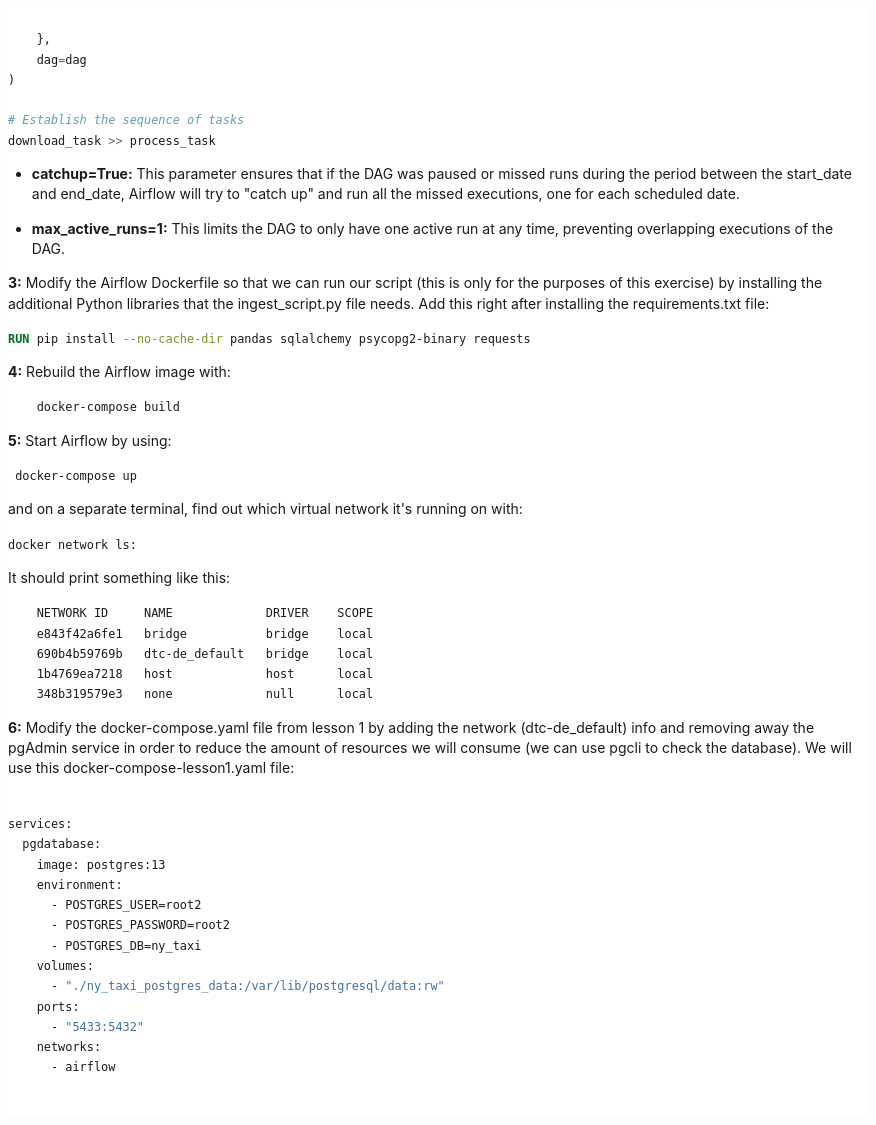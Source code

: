 ```python
     
    },
    dag=dag
)

# Establish the sequence of tasks
download_task >> process_task
```

- **catchup=True:** This parameter ensures that if the DAG was paused or missed runs during the period between the start_date and end_date, Airflow will try to "catch up" and run all the missed executions, one for each scheduled date.

- **max_active_runs=1:** This limits the DAG to only have one active run at any time, preventing overlapping executions of the DAG.


**3:** Modify the Airflow Dockerfile so that we can run our script (this is only for the purposes of this exercise) by installing the additional Python libraries that the ingest_script.py file needs. Add this right after installing the requirements.txt file: 

```dockerfile
RUN pip install --no-cache-dir pandas sqlalchemy psycopg2-binary requests
```

**4:** Rebuild the Airflow image with: 
```
    docker-compose build
```

**5:** Start Airflow by using:
```
 docker-compose up 
 ```
 and on a separate terminal, find out which virtual network it's running on with:
 
 ```
docker network ls:
```

It should print something like this:

```
    NETWORK ID     NAME             DRIVER    SCOPE
    e843f42a6fe1   bridge           bridge    local
    690b4b59769b   dtc-de_default   bridge    local
    1b4769ea7218   host             host      local
    348b319579e3   none             null      local
```    

**6:** Modify the docker-compose.yaml file from lesson 1 by adding the network (dtc-de_default) info and removing away the pgAdmin service in order to reduce the amount of resources we will consume (we can use pgcli to check the database). We will use this docker-compose-lesson1.yaml file:

```dockerfile

services:
  pgdatabase:
    image: postgres:13
    environment:
      - POSTGRES_USER=root2
      - POSTGRES_PASSWORD=root2
      - POSTGRES_DB=ny_taxi
    volumes:
      - "./ny_taxi_postgres_data:/var/lib/postgresql/data:rw"
    ports:
      - "5433:5432"
    networks:
      - airflow

    
```
